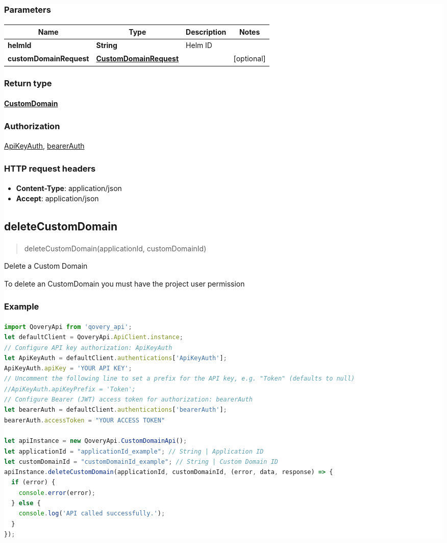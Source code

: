 ### Parameters


Name | Type | Description  | Notes
------------- | ------------- | ------------- | -------------
 **helmId** | **String**| Helm ID | 
 **customDomainRequest** | [**CustomDomainRequest**](CustomDomainRequest.md)|  | [optional] 

### Return type

[**CustomDomain**](CustomDomain.md)

### Authorization

[ApiKeyAuth](../README.md#ApiKeyAuth), [bearerAuth](../README.md#bearerAuth)

### HTTP request headers

- **Content-Type**: application/json
- **Accept**: application/json


## deleteCustomDomain

> deleteCustomDomain(applicationId, customDomainId)

Delete a Custom Domain

To delete an CustomDomain you must have the project user permission

### Example

```javascript
import QoveryApi from 'qovery_api';
let defaultClient = QoveryApi.ApiClient.instance;
// Configure API key authorization: ApiKeyAuth
let ApiKeyAuth = defaultClient.authentications['ApiKeyAuth'];
ApiKeyAuth.apiKey = 'YOUR API KEY';
// Uncomment the following line to set a prefix for the API key, e.g. "Token" (defaults to null)
//ApiKeyAuth.apiKeyPrefix = 'Token';
// Configure Bearer (JWT) access token for authorization: bearerAuth
let bearerAuth = defaultClient.authentications['bearerAuth'];
bearerAuth.accessToken = "YOUR ACCESS TOKEN"

let apiInstance = new QoveryApi.CustomDomainApi();
let applicationId = "applicationId_example"; // String | Application ID
let customDomainId = "customDomainId_example"; // String | Custom Domain ID
apiInstance.deleteCustomDomain(applicationId, customDomainId, (error, data, response) => {
  if (error) {
    console.error(error);
  } else {
    console.log('API called successfully.');
  }
});
```
